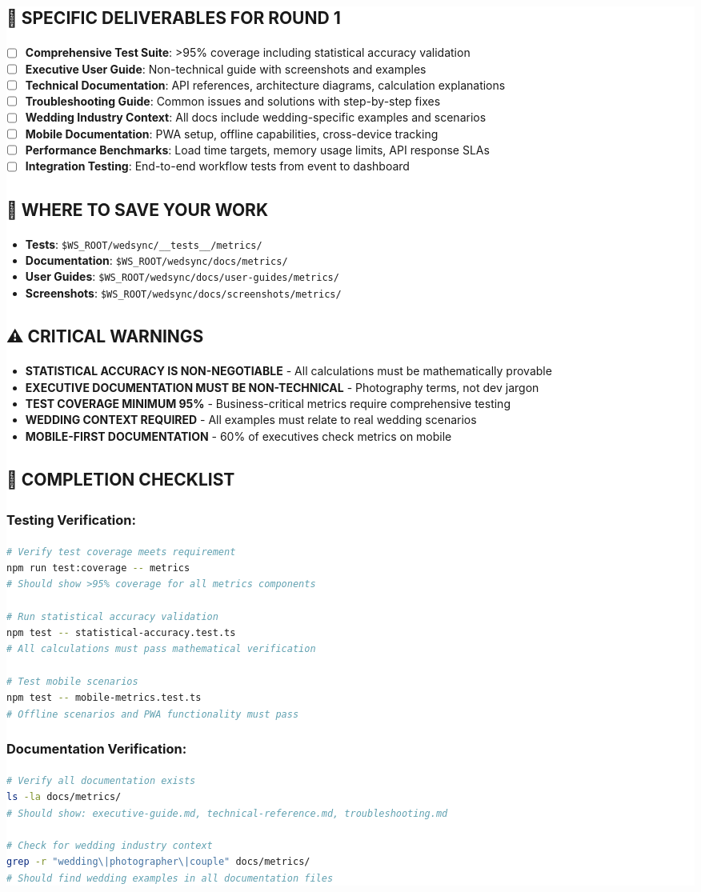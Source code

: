 ## 🎯 SPECIFIC DELIVERABLES FOR ROUND 1

- [ ] **Comprehensive Test Suite**: >95% coverage including statistical accuracy validation
- [ ] **Executive User Guide**: Non-technical guide with screenshots and examples
- [ ] **Technical Documentation**: API references, architecture diagrams, calculation explanations
- [ ] **Troubleshooting Guide**: Common issues and solutions with step-by-step fixes
- [ ] **Wedding Industry Context**: All docs include wedding-specific examples and scenarios
- [ ] **Mobile Documentation**: PWA setup, offline capabilities, cross-device tracking
- [ ] **Performance Benchmarks**: Load time targets, memory usage limits, API response SLAs
- [ ] **Integration Testing**: End-to-end workflow tests from event to dashboard

## 💾 WHERE TO SAVE YOUR WORK

- **Tests**: `$WS_ROOT/wedsync/__tests__/metrics/`
- **Documentation**: `$WS_ROOT/wedsync/docs/metrics/`
- **User Guides**: `$WS_ROOT/wedsync/docs/user-guides/metrics/`
- **Screenshots**: `$WS_ROOT/wedsync/docs/screenshots/metrics/`

## ⚠️ CRITICAL WARNINGS

- **STATISTICAL ACCURACY IS NON-NEGOTIABLE** - All calculations must be mathematically provable
- **EXECUTIVE DOCUMENTATION MUST BE NON-TECHNICAL** - Photography terms, not dev jargon
- **TEST COVERAGE MINIMUM 95%** - Business-critical metrics require comprehensive testing
- **WEDDING CONTEXT REQUIRED** - All examples must relate to real wedding scenarios
- **MOBILE-FIRST DOCUMENTATION** - 60% of executives check metrics on mobile

## 🏁 COMPLETION CHECKLIST

### Testing Verification:
```bash
# Verify test coverage meets requirement
npm run test:coverage -- metrics
# Should show >95% coverage for all metrics components

# Run statistical accuracy validation
npm test -- statistical-accuracy.test.ts
# All calculations must pass mathematical verification

# Test mobile scenarios
npm test -- mobile-metrics.test.ts
# Offline scenarios and PWA functionality must pass
```

### Documentation Verification:
```bash
# Verify all documentation exists
ls -la docs/metrics/
# Should show: executive-guide.md, technical-reference.md, troubleshooting.md

# Check for wedding industry context
grep -r "wedding\|photographer\|couple" docs/metrics/
# Should find wedding examples in all documentation files
```
